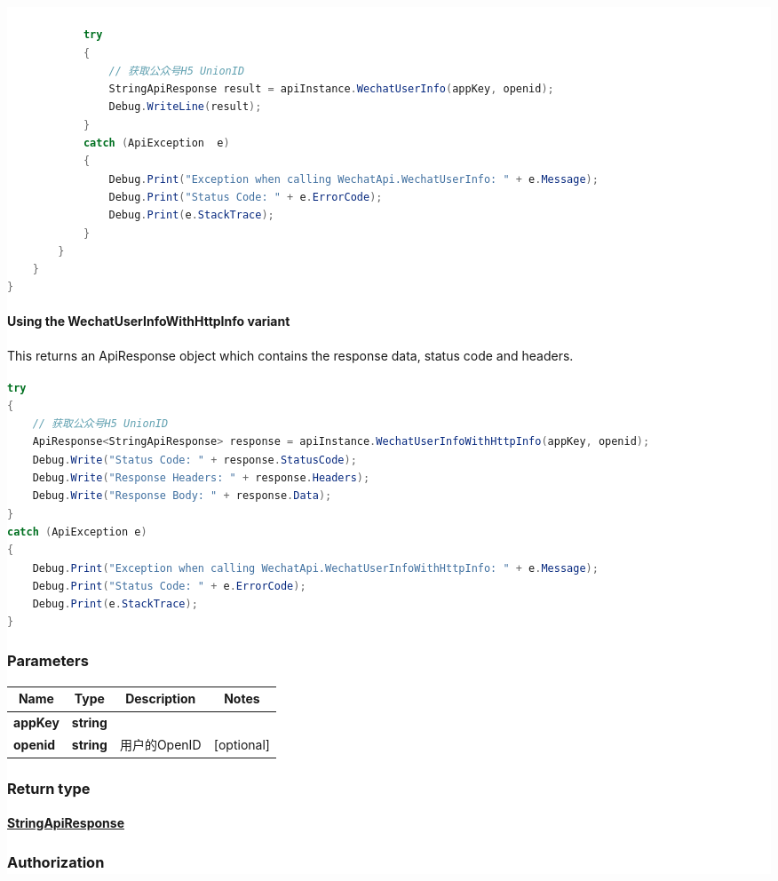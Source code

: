 ```csharp

            try
            {
                // 获取公众号H5 UnionID
                StringApiResponse result = apiInstance.WechatUserInfo(appKey, openid);
                Debug.WriteLine(result);
            }
            catch (ApiException  e)
            {
                Debug.Print("Exception when calling WechatApi.WechatUserInfo: " + e.Message);
                Debug.Print("Status Code: " + e.ErrorCode);
                Debug.Print(e.StackTrace);
            }
        }
    }
}
```

#### Using the WechatUserInfoWithHttpInfo variant
This returns an ApiResponse object which contains the response data, status code and headers.

```csharp
try
{
    // 获取公众号H5 UnionID
    ApiResponse<StringApiResponse> response = apiInstance.WechatUserInfoWithHttpInfo(appKey, openid);
    Debug.Write("Status Code: " + response.StatusCode);
    Debug.Write("Response Headers: " + response.Headers);
    Debug.Write("Response Body: " + response.Data);
}
catch (ApiException e)
{
    Debug.Print("Exception when calling WechatApi.WechatUserInfoWithHttpInfo: " + e.Message);
    Debug.Print("Status Code: " + e.ErrorCode);
    Debug.Print(e.StackTrace);
}
```

### Parameters

| Name | Type | Description | Notes |
|------|------|-------------|-------|
| **appKey** | **string** |  |  |
| **openid** | **string** | 用户的OpenID | [optional]  |

### Return type

[**StringApiResponse**](StringApiResponse.md)

### Authorization
